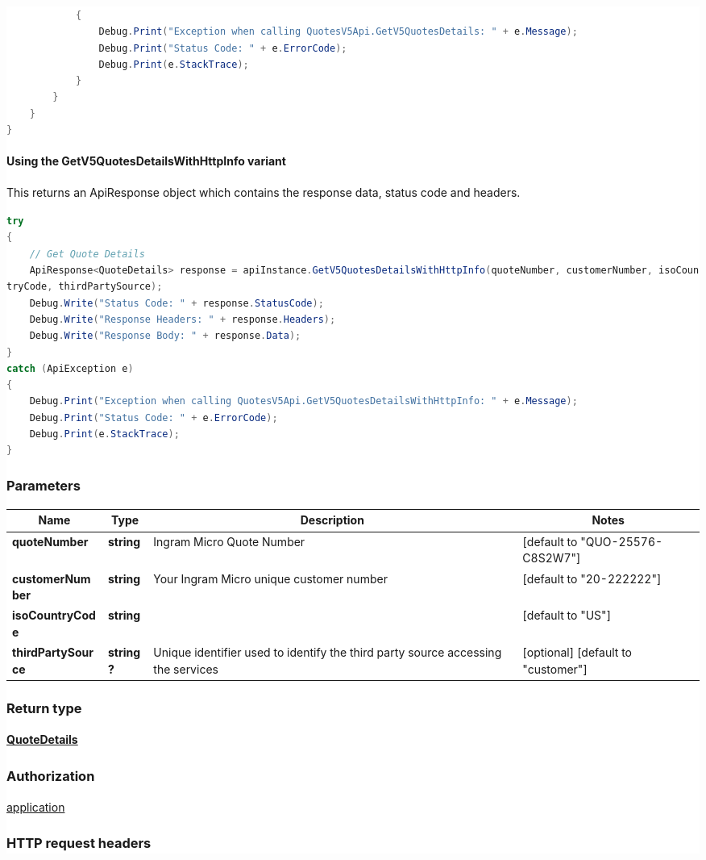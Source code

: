 ```csharp
            {
                Debug.Print("Exception when calling QuotesV5Api.GetV5QuotesDetails: " + e.Message);
                Debug.Print("Status Code: " + e.ErrorCode);
                Debug.Print(e.StackTrace);
            }
        }
    }
}
```

#### Using the GetV5QuotesDetailsWithHttpInfo variant
This returns an ApiResponse object which contains the response data, status code and headers.

```csharp
try
{
    // Get Quote Details
    ApiResponse<QuoteDetails> response = apiInstance.GetV5QuotesDetailsWithHttpInfo(quoteNumber, customerNumber, isoCountryCode, thirdPartySource);
    Debug.Write("Status Code: " + response.StatusCode);
    Debug.Write("Response Headers: " + response.Headers);
    Debug.Write("Response Body: " + response.Data);
}
catch (ApiException e)
{
    Debug.Print("Exception when calling QuotesV5Api.GetV5QuotesDetailsWithHttpInfo: " + e.Message);
    Debug.Print("Status Code: " + e.ErrorCode);
    Debug.Print(e.StackTrace);
}
```

### Parameters

| Name | Type | Description | Notes |
|------|------|-------------|-------|
| **quoteNumber** | **string** | Ingram Micro Quote Number | [default to &quot;QUO-25576-C8S2W7&quot;] |
| **customerNumber** | **string** | Your Ingram Micro unique customer number | [default to &quot;20-222222&quot;] |
| **isoCountryCode** | **string** |  | [default to &quot;US&quot;] |
| **thirdPartySource** | **string?** | Unique identifier used to identify the third party source accessing the services | [optional] [default to &quot;customer&quot;] |

### Return type

[**QuoteDetails**](QuoteDetails.md)

### Authorization

[application](../README.md#application)

### HTTP request headers

